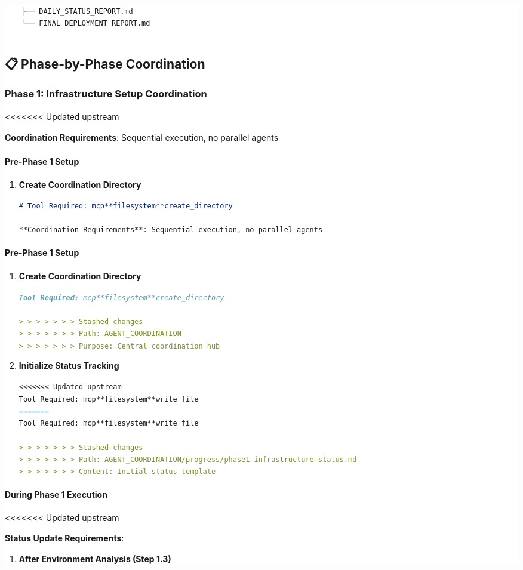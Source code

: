 ```
    ├── DAILY_STATUS_REPORT.md
    └── FINAL_DEPLOYMENT_REPORT.md
```

---

## 📋 Phase-by-Phase Coordination

### **Phase 1: Infrastructure Setup Coordination**

<<<<<<< Updated upstream

**Coordination Requirements**: Sequential execution, no parallel agents

#### **Pre-Phase 1 Setup**

1. **Create Coordination Directory**

   ```markdown
   # Tool Required: mcp**filesystem**create_directory

   **Coordination Requirements**: Sequential execution, no parallel agents
   ```

#### **Pre-Phase 1 Setup**

1. **Create Coordination Directory**

   ```markdown
   Tool Required: mcp**filesystem**create_directory

   > > > > > > > Stashed changes
   > > > > > > > Path: AGENT_COORDINATION
   > > > > > > > Purpose: Central coordination hub
   ```

2. **Initialize Status Tracking**
   ```markdown
   <<<<<<< Updated upstream
   Tool Required: mcp**filesystem**write_file
   =======
   Tool Required: mcp**filesystem**write_file

   > > > > > > > Stashed changes
   > > > > > > > Path: AGENT_COORDINATION/progress/phase1-infrastructure-status.md
   > > > > > > > Content: Initial status template
   ```

#### **During Phase 1 Execution**

<<<<<<< Updated upstream

**Status Update Requirements**:

1. **After Environment Analysis (Step 1.3)**
